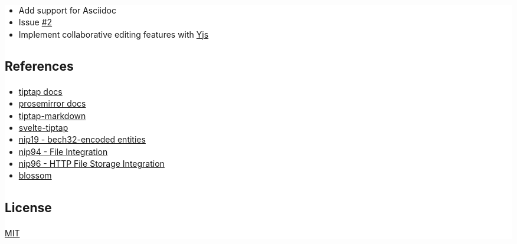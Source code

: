 - Add support for Asciidoc
- Issue [#2](https://github.com/cesardeazevedo/nostr-editor/issues/2)
- Implement collaborative editing features with [Yjs](https://tiptap.dev/docs/collaboration/getting-started/install)

## References

- [tiptap docs](https://tiptap.dev/docs/editor/getting-started/overview)
- [prosemirror docs](https://prosemirror.net/docs/guide/#intro)
- [tiptap-markdown](https://github.com/aguingand/tiptap-markdown)
- [svelte-tiptap](https://github.com/sibiraj-s/svelte-tiptap)
- [nip19 - bech32-encoded entities](https://github.com/nostr-protocol/nips/blob/master/19.md)
- [nip94 - File Integration](https://github.com/nostr-protocol/nips/blob/master/94.md)
- [nip96 - HTTP File Storage Integration](https://github.com/nostr-protocol/nips/blob/master/96.md)
- [blossom](https://github.com/hzrd149/blossom)

## License

[MIT](License.md)
